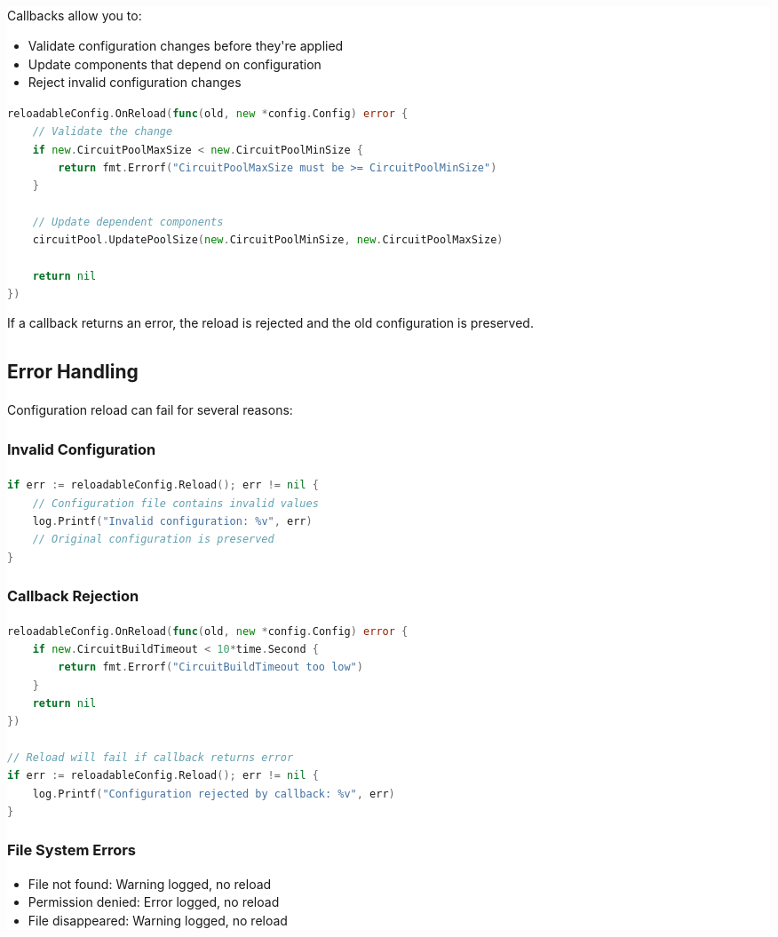 Callbacks allow you to:
- Validate configuration changes before they're applied
- Update components that depend on configuration
- Reject invalid configuration changes

```go
reloadableConfig.OnReload(func(old, new *config.Config) error {
    // Validate the change
    if new.CircuitPoolMaxSize < new.CircuitPoolMinSize {
        return fmt.Errorf("CircuitPoolMaxSize must be >= CircuitPoolMinSize")
    }
    
    // Update dependent components
    circuitPool.UpdatePoolSize(new.CircuitPoolMinSize, new.CircuitPoolMaxSize)
    
    return nil
})
```

If a callback returns an error, the reload is rejected and the old configuration is preserved.

## Error Handling

Configuration reload can fail for several reasons:

### Invalid Configuration
```go
if err := reloadableConfig.Reload(); err != nil {
    // Configuration file contains invalid values
    log.Printf("Invalid configuration: %v", err)
    // Original configuration is preserved
}
```

### Callback Rejection
```go
reloadableConfig.OnReload(func(old, new *config.Config) error {
    if new.CircuitBuildTimeout < 10*time.Second {
        return fmt.Errorf("CircuitBuildTimeout too low")
    }
    return nil
})

// Reload will fail if callback returns error
if err := reloadableConfig.Reload(); err != nil {
    log.Printf("Configuration rejected by callback: %v", err)
}
```

### File System Errors
- File not found: Warning logged, no reload
- Permission denied: Error logged, no reload
- File disappeared: Warning logged, no reload
